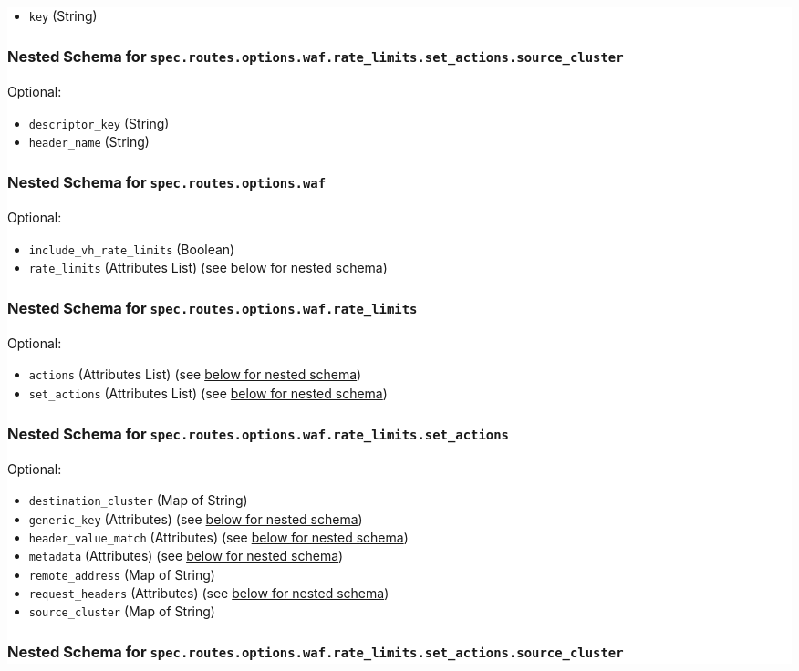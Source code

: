 - `key` (String)




<a id="nestedatt--spec--routes--options--waf--rate_limits--set_actions--request_headers"></a>
### Nested Schema for `spec.routes.options.waf.rate_limits.set_actions.source_cluster`

Optional:

- `descriptor_key` (String)
- `header_name` (String)





<a id="nestedatt--spec--routes--options--ratelimit_regular"></a>
### Nested Schema for `spec.routes.options.waf`

Optional:

- `include_vh_rate_limits` (Boolean)
- `rate_limits` (Attributes List) (see [below for nested schema](#nestedatt--spec--routes--options--waf--rate_limits))

<a id="nestedatt--spec--routes--options--waf--rate_limits"></a>
### Nested Schema for `spec.routes.options.waf.rate_limits`

Optional:

- `actions` (Attributes List) (see [below for nested schema](#nestedatt--spec--routes--options--waf--rate_limits--actions))
- `set_actions` (Attributes List) (see [below for nested schema](#nestedatt--spec--routes--options--waf--rate_limits--set_actions))

<a id="nestedatt--spec--routes--options--waf--rate_limits--actions"></a>
### Nested Schema for `spec.routes.options.waf.rate_limits.set_actions`

Optional:

- `destination_cluster` (Map of String)
- `generic_key` (Attributes) (see [below for nested schema](#nestedatt--spec--routes--options--waf--rate_limits--set_actions--generic_key))
- `header_value_match` (Attributes) (see [below for nested schema](#nestedatt--spec--routes--options--waf--rate_limits--set_actions--header_value_match))
- `metadata` (Attributes) (see [below for nested schema](#nestedatt--spec--routes--options--waf--rate_limits--set_actions--metadata))
- `remote_address` (Map of String)
- `request_headers` (Attributes) (see [below for nested schema](#nestedatt--spec--routes--options--waf--rate_limits--set_actions--request_headers))
- `source_cluster` (Map of String)

<a id="nestedatt--spec--routes--options--waf--rate_limits--set_actions--generic_key"></a>
### Nested Schema for `spec.routes.options.waf.rate_limits.set_actions.source_cluster`
